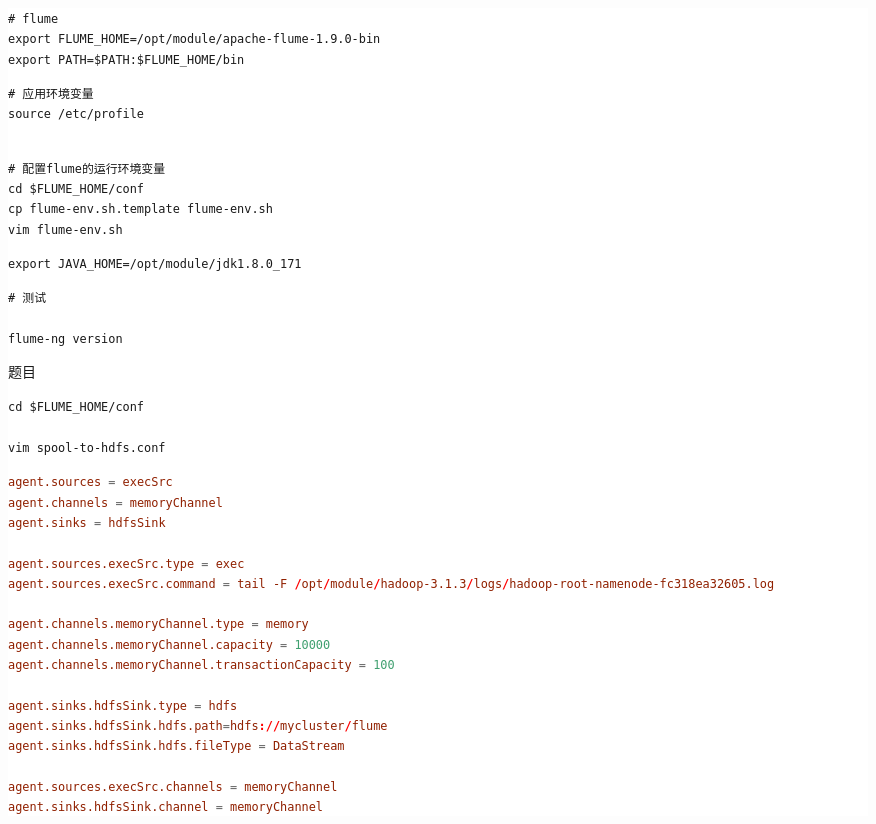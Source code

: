 ```shell
# flume
export FLUME_HOME=/opt/module/apache-flume-1.9.0-bin
export PATH=$PATH:$FLUME_HOME/bin
```

```shell
# 应用环境变量
source /etc/profile
```

```shell

# 配置flume的运行环境变量
cd $FLUME_HOME/conf
cp flume-env.sh.template flume-env.sh
vim flume-env.sh
```

```shell
export JAVA_HOME=/opt/module/jdk1.8.0_171
```

```shell
# 测试

flume-ng version

```

题目

```shell
cd $FLUME_HOME/conf

vim spool-to-hdfs.conf
```

```conf
agent.sources = execSrc
agent.channels = memoryChannel
agent.sinks = hdfsSink

agent.sources.execSrc.type = exec
agent.sources.execSrc.command = tail -F /opt/module/hadoop-3.1.3/logs/hadoop-root-namenode-fc318ea32605.log

agent.channels.memoryChannel.type = memory
agent.channels.memoryChannel.capacity = 10000
agent.channels.memoryChannel.transactionCapacity = 100

agent.sinks.hdfsSink.type = hdfs
agent.sinks.hdfsSink.hdfs.path=hdfs://mycluster/flume
agent.sinks.hdfsSink.hdfs.fileType = DataStream

agent.sources.execSrc.channels = memoryChannel
agent.sinks.hdfsSink.channel = memoryChannel
```
